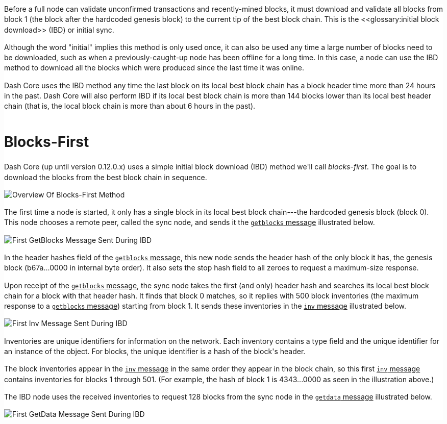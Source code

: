 Before a full node can validate unconfirmed transactions and recently-mined blocks, it must download and validate all blocks from block 1 (the block after the hardcoded genesis block) to the current tip of the best block chain. This is the <<glossary:initial block download>> (IBD) or initial sync.

Although the word "initial" implies this method is only used once, it can also be used any time a large number of blocks need to be downloaded, such as when a previously-caught-up node has been offline for a long time. In this case, a node can use the IBD method to download all the blocks which were produced since the last time it was online.

Dash Core uses the IBD method any time the last block on its local best block chain has a block header time more than 24 hours in the past. Dash Core will also perform IBD if its local best block chain is more than 144 blocks lower than its local best header chain (that is, the local block chain is more than about 6 hours in the past).

# Blocks-First

Dash Core (up until version 0.12.0.x) uses a simple initial block download (IBD) method we'll call *blocks-first*. The goal is to download the blocks from the best block chain in sequence.

![Overview Of Blocks-First Method](https://dash-docs.github.io/img/dev/en-blocks-first-flowchart.svg)

The first time a node is started, it only has a single block in its local best block chain---the hardcoded genesis block (block 0).  This node chooses a remote peer, called the sync node, and sends it the [`getblocks` message](core-ref-p2p-network-data-messages#section-getblocks) illustrated below.

![First GetBlocks Message Sent During IBD](https://dash-docs.github.io/img/dev/en-ibd-getblocks.svg)

In the header hashes field of the [`getblocks` message](core-ref-p2p-network-data-messages#section-getblocks), this new node sends the header hash of the only block it has, the genesis block (b67a...0000 in internal byte order).  It also sets the stop hash field to all zeroes to request a maximum-size response.

Upon receipt of the [`getblocks` message](core-ref-p2p-network-data-messages#section-getblocks), the sync node takes the first (and only) header hash and searches its local best block chain for a block with that header hash. It finds that block 0 matches, so it replies with 500 block inventories (the maximum response to a [`getblocks` message](core-ref-p2p-network-data-messages#section-getblocks)) starting from block 1. It sends these inventories in the [`inv` message](core-ref-p2p-network-data-messages#section-inv) illustrated below.

![First Inv Message Sent During IBD](https://dash-docs.github.io/img/dev/en-ibd-inv.svg)

Inventories are unique identifiers for information on the network. Each inventory contains a type field and the unique identifier for an instance of the object. For blocks, the unique identifier is a hash of the block's header.

The block inventories appear in the [`inv` message](core-ref-p2p-network-data-messages#section-inv) in the same order they appear in the block chain, so this first [`inv` message](core-ref-p2p-network-data-messages#section-inv) contains inventories for blocks 1 through 501. (For example, the hash of block 1 is 4343...0000 as seen in the illustration above.)

The IBD node uses the received inventories to request 128 blocks from the sync node in the [`getdata` message](core-ref-p2p-network-data-messages#section-getdata) illustrated below.

![First GetData Message Sent During IBD](https://dash-docs.github.io/img/dev/en-ibd-getdata.svg)
